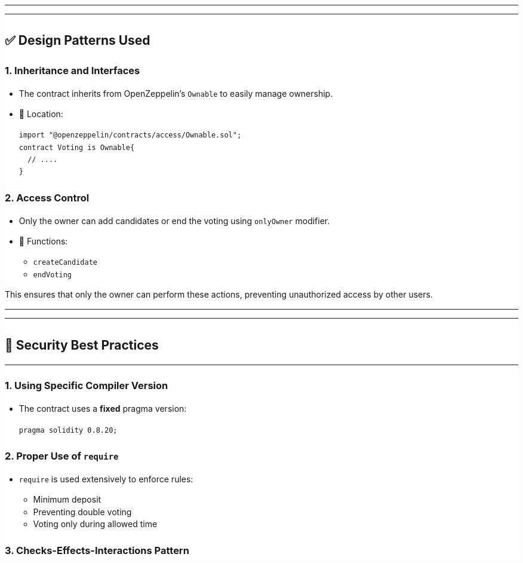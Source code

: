 

-------------------------------------------------------------
-------------------------------------------------------------

✅ Design Patterns Used
-------------------------

### 1. Inheritance and Interfaces

* The contract inherits from OpenZeppelin’s `Ownable` to easily manage ownership.
* 📍 Location:

  ```solidity
  import "@openzeppelin/contracts/access/Ownable.sol";
  contract Voting is Ownable{
    // ....
  }
  ```

### 2. Access Control

* Only the owner can add candidates or end the voting using `onlyOwner` modifier.
* 📍 Functions:

  * `createCandidate`
  * `endVoting`

This ensures that only the owner can perform these actions, preventing unauthorized access by other users.

-------------------------------------------------------------
-------------------------------------------------------------


## 🔐 Security Best Practices
-------------------------

### 1. Using Specific Compiler Version

* The contract uses a **fixed** pragma version:

  ```solidity
  pragma solidity 0.8.20;
  ```

### 2. Proper Use of `require`

* `require` is used extensively to enforce rules:

  * Minimum deposit
  * Preventing double voting
  * Voting only during allowed time

### 3. Checks-Effects-Interactions Pattern 
